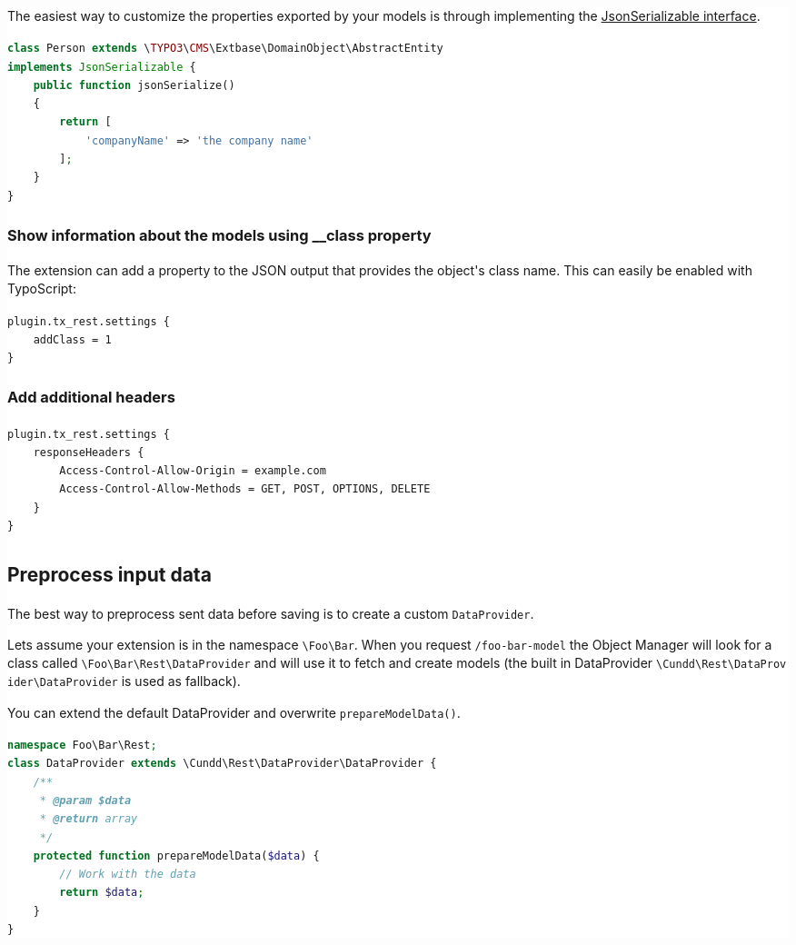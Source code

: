 The easiest way to customize the properties exported by your models is through implementing the [JsonSerializable interface](http://php.net/manual/en/class.jsonserializable.php).

```php
class Person extends \TYPO3\CMS\Extbase\DomainObject\AbstractEntity 
implements JsonSerializable {
    public function jsonSerialize()
    {
        return [
            'companyName' => 'the company name'
        ];
    }
}
```


### Show information about the models using __class property 

The extension can add a property to the JSON output that provides the object's class name. This can easily be enabled with TypoScript:

```typoscript
plugin.tx_rest.settings {
    addClass = 1
}
```


### Add additional headers

```typoscript
plugin.tx_rest.settings {
	responseHeaders {
		Access-Control-Allow-Origin = example.com
		Access-Control-Allow-Methods = GET, POST, OPTIONS, DELETE
	}
}
```


Preprocess input data
---------------------

The best way to preprocess sent data before saving is to create a custom `DataProvider`.

Lets assume your extension is in the namespace `\Foo\Bar`. When you request `/foo-bar-model` the Object Manager will look for a class called `\Foo\Bar\Rest\DataProvider` and will use it to fetch and create models (the built in DataProvider `\Cundd\Rest\DataProvider\DataProvider` is used as fallback).

You can extend the default DataProvider and overwrite `prepareModelData()`.


```php
namespace Foo\Bar\Rest;
class DataProvider extends \Cundd\Rest\DataProvider\DataProvider {
	/**
	 * @param $data
	 * @return array
	 */
	protected function prepareModelData($data) {
		// Work with the data
		return $data;
	}
}
```
